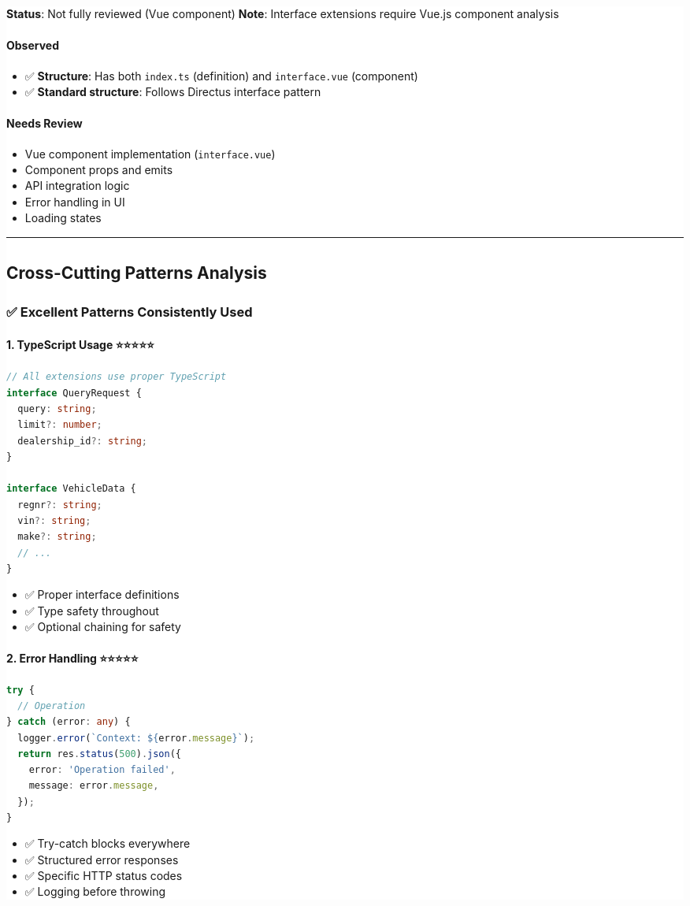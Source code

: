 **Status**: Not fully reviewed (Vue component)
**Note**: Interface extensions require Vue.js component analysis

#### Observed
- ✅ **Structure**: Has both `index.ts` (definition) and `interface.vue` (component)
- ✅ **Standard structure**: Follows Directus interface pattern

#### Needs Review
- Vue component implementation (`interface.vue`)
- Component props and emits
- API integration logic
- Error handling in UI
- Loading states

---

## Cross-Cutting Patterns Analysis

### ✅ Excellent Patterns Consistently Used

#### 1. **TypeScript Usage** ⭐⭐⭐⭐⭐
```typescript
// All extensions use proper TypeScript
interface QueryRequest {
  query: string;
  limit?: number;
  dealership_id?: string;
}

interface VehicleData {
  regnr?: string;
  vin?: string;
  make?: string;
  // ...
}
```
- ✅ Proper interface definitions
- ✅ Type safety throughout
- ✅ Optional chaining for safety

#### 2. **Error Handling** ⭐⭐⭐⭐⭐
```typescript
try {
  // Operation
} catch (error: any) {
  logger.error(`Context: ${error.message}`);
  return res.status(500).json({
    error: 'Operation failed',
    message: error.message,
  });
}
```
- ✅ Try-catch blocks everywhere
- ✅ Structured error responses
- ✅ Specific HTTP status codes
- ✅ Logging before throwing
